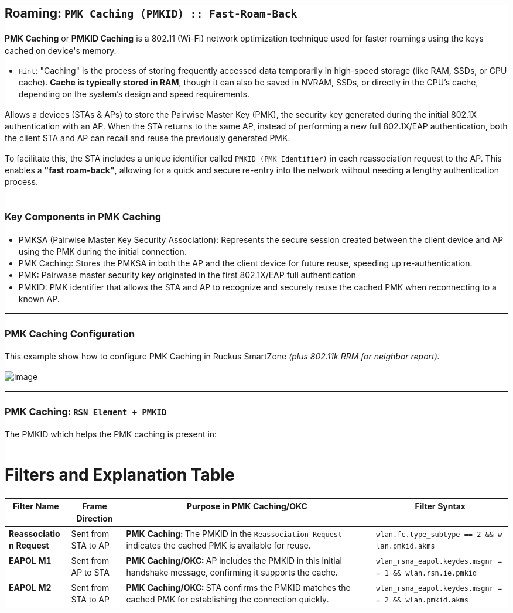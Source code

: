 

## Roaming: `PMK Caching (PMKID) :: Fast-Roam-Back`

**PMK Caching** or **PMKID Caching** is a 802.11 (Wi-Fi) network optimization technique used for faster roamings using the keys cached on device's memory.  

- `Hint`: "Caching" is the process of storing frequently accessed data temporarily in high-speed storage (like RAM, SSDs, or CPU cache). **Cache is typically stored in RAM**, though it can also be saved in NVRAM, SSDs, or directly in the CPU’s cache, depending on the system’s design and speed requirements.

Allows a devices (STAs & APs) to store the Pairwise Master Key (PMK), the security key generated during the initial 802.1X authentication with an AP. When the STA returns to the same AP, instead of performing a new full 802.1X/EAP authentication, both the client STA and AP can recall and reuse the previously generated PMK. 

To facilitate this, the STA includes a unique identifier called `PMKID (PMK Identifier)` in each reassociation request to the AP. This enables a **"fast roam-back"**, allowing for a quick and secure re-entry into the network without needing a lengthy authentication process.

---

### Key Components in PMK Caching

- PMKSA (Pairwise Master Key Security Association): Represents the secure session created between the client device and AP using the PMK during the initial connection.
- PMK Caching: Stores the PMKSA in both the AP and the client device for future reuse, speeding up re-authentication.
- PMK: Pairwase master security key originated in the first 802.1X/EAP full authentication
- PMKID: PMK identifier that allows the STA and AP to recognize and securely reuse the cached PMK when reconnecting to a known AP.

---

### PMK Caching Configuration

This example show how to configure PMK Caching in Ruckus SmartZone _(plus 802.11k RRM for neighbor report)._

![image](https://github.com/user-attachments/assets/0e6404e5-a2fb-4a3f-9722-0e84e794a84e)

---

### PMK Caching: `RSN Element + PMKID`

The PMKID which helps the PMK caching is present in:

# Filters and Explanation Table

| **Filter Name**       | **Frame Direction** | **Purpose in PMK Caching/OKC**                                                                 | **Filter Syntax**                                             |
|------------------------|---------------------|-------------------------------------------------------------------------------------------------|--------------------------------------------------------------|
| **Reassociation Request** | Sent from STA to AP  | **PMK Caching:** The PMKID in the `Reassociation Request` indicates the cached PMK is available for reuse. | `wlan.fc.type_subtype == 2 && wlan.pmkid.akms`              |
| **EAPOL M1**           | Sent from AP to STA  | **PMK Caching/OKC:** AP includes the PMKID in this initial handshake message, confirming it supports the cache. | `wlan_rsna_eapol.keydes.msgnr == 1 && wlan.rsn.ie.pmkid`      |
| **EAPOL M2**           | Sent from STA to AP  | **PMK Caching/OKC:** STA confirms the PMKID matches the cached PMK for establishing the connection quickly. | `wlan_rsna_eapol.keydes.msgnr == 2 && wlan.pmkid.akms`        |
